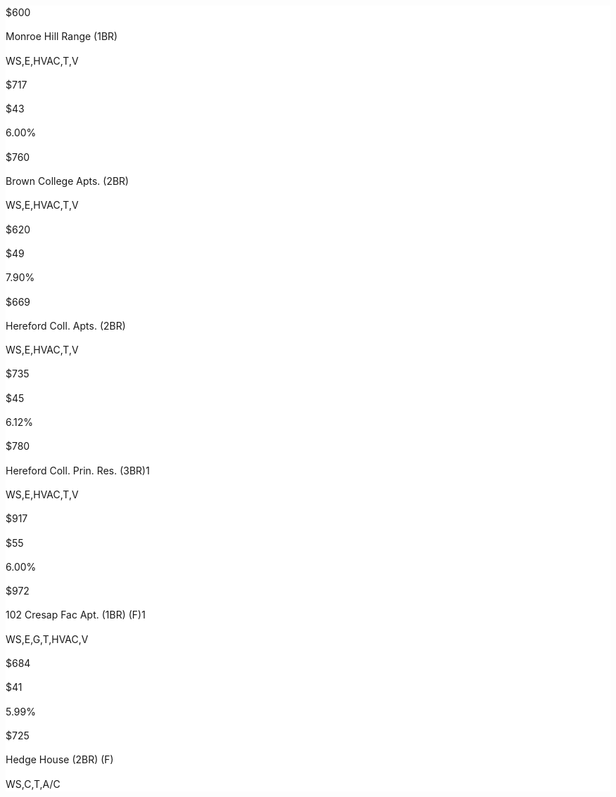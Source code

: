 $600

Monroe Hill Range (1BR)

WS,E,HVAC,T,V

$717

$43

6.00%

$760

Brown College Apts. (2BR)

WS,E,HVAC,T,V

$620

$49

7.90%

$669

Hereford Coll. Apts. (2BR)

WS,E,HVAC,T,V

$735

$45

6.12%

$780

Hereford Coll. Prin. Res. (3BR)1

WS,E,HVAC,T,V

$917

$55

6.00%

$972

102 Cresap Fac Apt. (1BR) (F)1

WS,E,G,T,HVAC,V

$684

$41

5.99%

$725

Hedge House (2BR) (F)

WS,C,T,A/C
